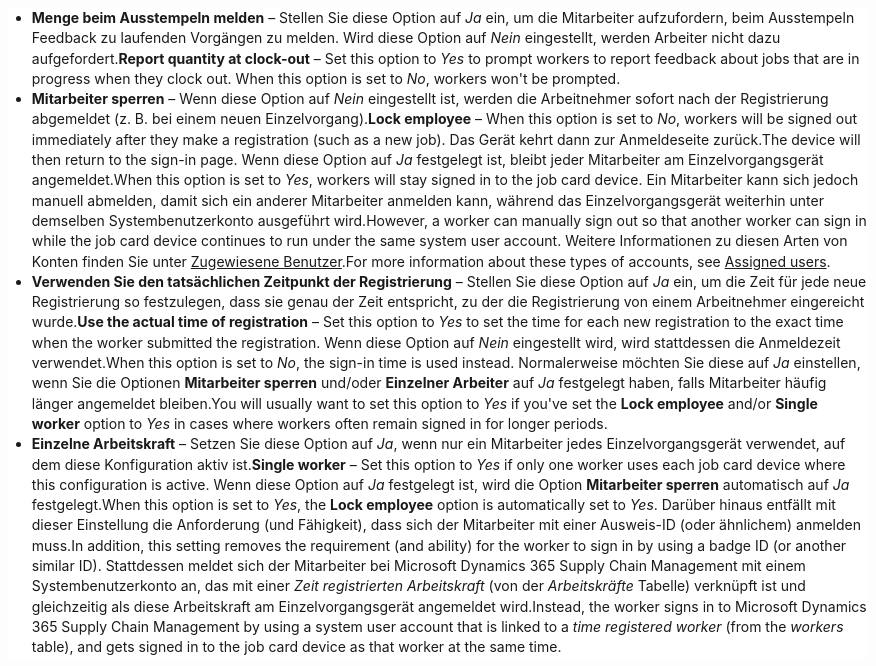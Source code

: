 - <span data-ttu-id="4fba8-165">**Menge beim Ausstempeln melden** – Stellen Sie diese Option auf *Ja* ein, um die Mitarbeiter aufzufordern, beim Ausstempeln Feedback zu laufenden Vorgängen zu melden. Wird diese Option auf *Nein* eingestellt, werden Arbeiter nicht dazu aufgefordert.</span><span class="sxs-lookup"><span data-stu-id="4fba8-165">**Report quantity at clock-out** – Set this option to *Yes* to prompt workers to report feedback about jobs that are in progress when they clock out. When this option is set to *No*, workers won't be prompted.</span></span>
- <span data-ttu-id="4fba8-166">**Mitarbeiter sperren** – Wenn diese Option auf *Nein* eingestellt ist, werden die Arbeitnehmer sofort nach der Registrierung abgemeldet (z. B. bei einem neuen Einzelvorgang).</span><span class="sxs-lookup"><span data-stu-id="4fba8-166">**Lock employee** – When this option is set to *No*, workers will be signed out immediately after they make a registration (such as a new job).</span></span> <span data-ttu-id="4fba8-167">Das Gerät kehrt dann zur Anmeldeseite zurück.</span><span class="sxs-lookup"><span data-stu-id="4fba8-167">The device will then return to the sign-in page.</span></span> <span data-ttu-id="4fba8-168">Wenn diese Option auf *Ja* festgelegt ist, bleibt jeder Mitarbeiter am Einzelvorgangsgerät angemeldet.</span><span class="sxs-lookup"><span data-stu-id="4fba8-168">When this option is set to *Yes*, workers will stay signed in to the job card device.</span></span> <span data-ttu-id="4fba8-169">Ein Mitarbeiter kann sich jedoch manuell abmelden, damit sich ein anderer Mitarbeiter anmelden kann, während das Einzelvorgangsgerät weiterhin unter demselben Systembenutzerkonto ausgeführt wird.</span><span class="sxs-lookup"><span data-stu-id="4fba8-169">However, a worker can manually sign out so that another worker can sign in while the job card device continues to run under the same system user account.</span></span> <span data-ttu-id="4fba8-170">Weitere Informationen zu diesen Arten von Konten finden Sie unter [Zugewiesene Benutzer](config-job-card-device.md#assigned-users).</span><span class="sxs-lookup"><span data-stu-id="4fba8-170">For more information about these types of accounts, see [Assigned users](config-job-card-device.md#assigned-users).</span></span>
- <span data-ttu-id="4fba8-171">**Verwenden Sie den tatsächlichen Zeitpunkt der Registrierung** – Stellen Sie diese Option auf *Ja* ein, um die Zeit für jede neue Registrierung so festzulegen, dass sie genau der Zeit entspricht, zu der die Registrierung von einem Arbeitnehmer eingereicht wurde.</span><span class="sxs-lookup"><span data-stu-id="4fba8-171">**Use the actual time of registration** – Set this option to *Yes* to set the time for each new registration to the exact time when the worker submitted the registration.</span></span> <span data-ttu-id="4fba8-172">Wenn diese Option auf *Nein* eingestellt wird, wird stattdessen die Anmeldezeit verwendet.</span><span class="sxs-lookup"><span data-stu-id="4fba8-172">When this option is set to *No*, the sign-in time is used instead.</span></span> <span data-ttu-id="4fba8-173">Normalerweise möchten Sie diese auf *Ja* einstellen, wenn Sie die Optionen **Mitarbeiter sperren** und/oder **Einzelner Arbeiter** auf *Ja* festgelegt haben, falls Mitarbeiter häufig länger angemeldet bleiben.</span><span class="sxs-lookup"><span data-stu-id="4fba8-173">You will usually want to set this option to *Yes* if you've set the **Lock employee** and/or **Single worker** option to *Yes* in cases where workers often remain signed in for longer periods.</span></span>
- <span data-ttu-id="4fba8-174">**Einzelne Arbeitskraft** – Setzen Sie diese Option auf *Ja*, wenn nur ein Mitarbeiter jedes Einzelvorgangsgerät verwendet, auf dem diese Konfiguration aktiv ist.</span><span class="sxs-lookup"><span data-stu-id="4fba8-174">**Single worker** – Set this option to *Yes* if only one worker uses each job card device where this configuration is active.</span></span> <span data-ttu-id="4fba8-175">Wenn diese Option auf *Ja* festgelegt ist, wird die Option **Mitarbeiter sperren** automatisch auf *Ja* festgelegt.</span><span class="sxs-lookup"><span data-stu-id="4fba8-175">When this option is set to *Yes*, the **Lock employee** option is automatically set to *Yes*.</span></span> <span data-ttu-id="4fba8-176">Darüber hinaus entfällt mit dieser Einstellung die Anforderung (und Fähigkeit), dass sich der Mitarbeiter mit einer Ausweis-ID (oder ähnlichem) anmelden muss.</span><span class="sxs-lookup"><span data-stu-id="4fba8-176">In addition, this setting removes the requirement (and ability) for the worker to sign in by using a badge ID (or another similar ID).</span></span> <span data-ttu-id="4fba8-177">Stattdessen meldet sich der Mitarbeiter bei Microsoft Dynamics 365 Supply Chain Management mit einem Systembenutzerkonto an, das mit einer *Zeit registrierten Arbeitskraft* (von der *Arbeitskräfte* Tabelle) verknüpft ist und gleichzeitig als diese Arbeitskraft am Einzelvorgangsgerät angemeldet wird.</span><span class="sxs-lookup"><span data-stu-id="4fba8-177">Instead, the worker signs in to Microsoft Dynamics 365 Supply Chain Management by using a system user account that is linked to a *time registered worker* (from the *workers* table), and gets signed in to the job card device as that worker at the same time.</span></span>